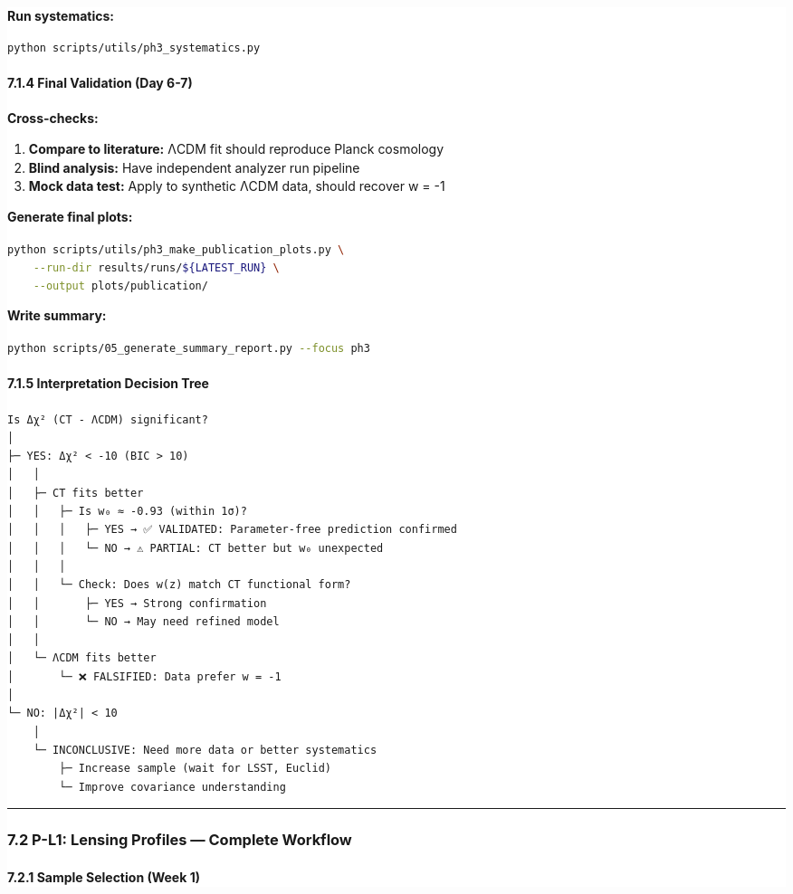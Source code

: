 **Run systematics:**
```bash
python scripts/utils/ph3_systematics.py
```

#### 7.1.4 Final Validation (Day 6-7)

**Cross-checks:**
1. **Compare to literature:** ΛCDM fit should reproduce Planck cosmology
2. **Blind analysis:** Have independent analyzer run pipeline
3. **Mock data test:** Apply to synthetic ΛCDM data, should recover w = -1

**Generate final plots:**
```bash
python scripts/utils/ph3_make_publication_plots.py \
    --run-dir results/runs/${LATEST_RUN} \
    --output plots/publication/
```

**Write summary:**
```bash
python scripts/05_generate_summary_report.py --focus ph3
```

#### 7.1.5 Interpretation Decision Tree

```
Is Δχ² (CT - ΛCDM) significant?
│
├─ YES: Δχ² < -10 (BIC > 10)
│   │
│   ├─ CT fits better
│   │   ├─ Is w₀ ≈ -0.93 (within 1σ)?
│   │   │   ├─ YES → ✅ VALIDATED: Parameter-free prediction confirmed
│   │   │   └─ NO → ⚠️ PARTIAL: CT better but w₀ unexpected
│   │   │
│   │   └─ Check: Does w(z) match CT functional form?
│   │       ├─ YES → Strong confirmation
│   │       └─ NO → May need refined model
│   │
│   └─ ΛCDM fits better
│       └─ ❌ FALSIFIED: Data prefer w = -1
│
└─ NO: |Δχ²| < 10
    │
    └─ INCONCLUSIVE: Need more data or better systematics
        ├─ Increase sample (wait for LSST, Euclid)
        └─ Improve covariance understanding
```

---

### 7.2 P-L1: Lensing Profiles — Complete Workflow

#### 7.2.1 Sample Selection (Week 1)
